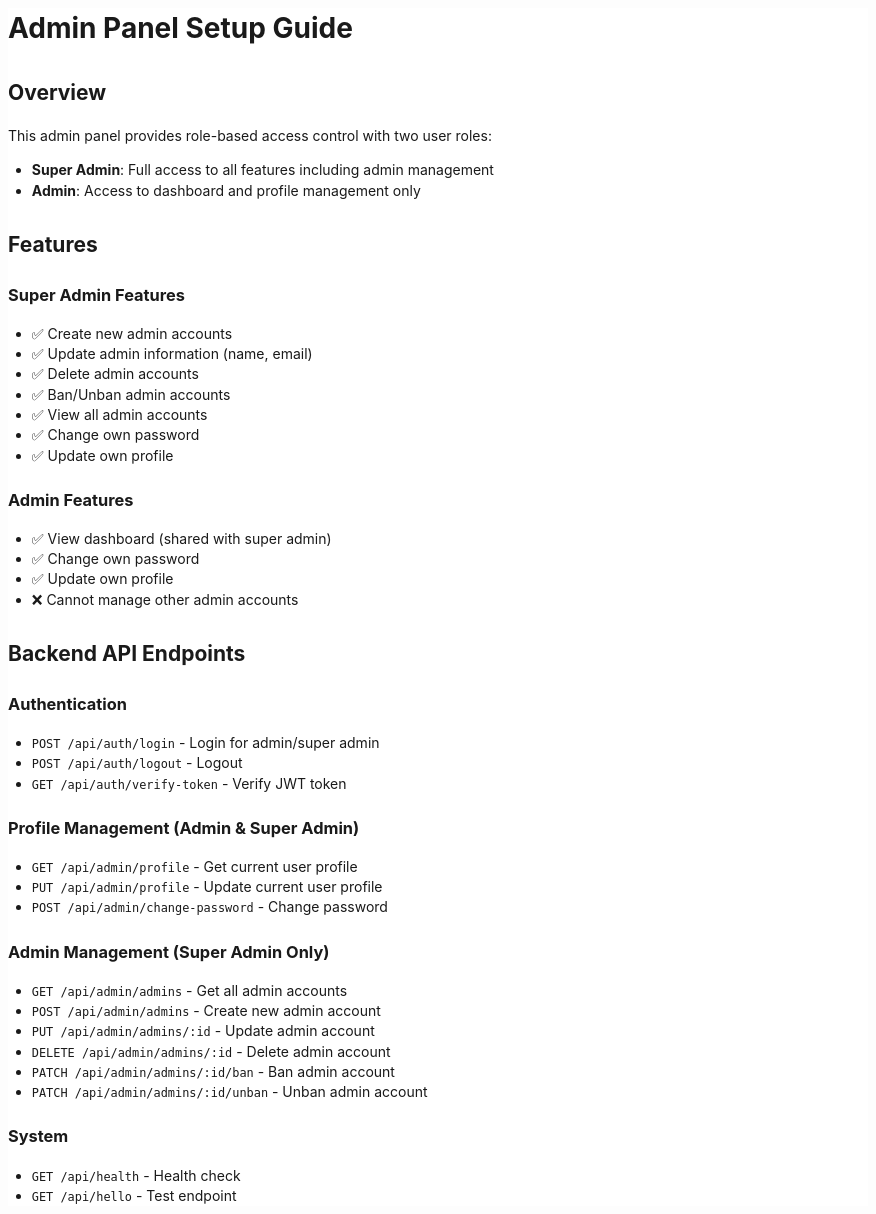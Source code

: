 # Admin Panel Setup Guide

## Overview
This admin panel provides role-based access control with two user roles:
- **Super Admin**: Full access to all features including admin management
- **Admin**: Access to dashboard and profile management only

## Features

### Super Admin Features
- ✅ Create new admin accounts
- ✅ Update admin information (name, email)
- ✅ Delete admin accounts
- ✅ Ban/Unban admin accounts
- ✅ View all admin accounts
- ✅ Change own password
- ✅ Update own profile

### Admin Features
- ✅ View dashboard (shared with super admin)
- ✅ Change own password
- ✅ Update own profile
- ❌ Cannot manage other admin accounts

## Backend API Endpoints

### Authentication
- `POST /api/auth/login` - Login for admin/super admin
- `POST /api/auth/logout` - Logout
- `GET /api/auth/verify-token` - Verify JWT token

### Profile Management (Admin & Super Admin)
- `GET /api/admin/profile` - Get current user profile
- `PUT /api/admin/profile` - Update current user profile
- `POST /api/admin/change-password` - Change password

### Admin Management (Super Admin Only)
- `GET /api/admin/admins` - Get all admin accounts
- `POST /api/admin/admins` - Create new admin account
- `PUT /api/admin/admins/:id` - Update admin account
- `DELETE /api/admin/admins/:id` - Delete admin account
- `PATCH /api/admin/admins/:id/ban` - Ban admin account
- `PATCH /api/admin/admins/:id/unban` - Unban admin account

### System
- `GET /api/health` - Health check
- `GET /api/hello` - Test endpoint
